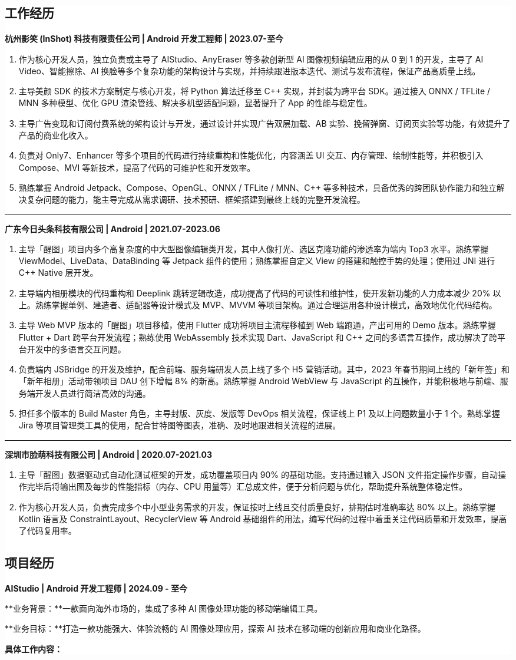 ## 工作经历

**杭州影笑 (InShot) 科技有限责任公司 | Android 开发工程师 | 2023.07-至今**

1. 作为核心开发人员，独立负责或主导了 AIStudio、AnyEraser 等多款创新型 AI 图像视频编辑应用的从 0 到 1 的开发，主导了 AI Video、智能擦除、AI 换脸等多个复杂功能的架构设计与实现，并持续跟进版本迭代、测试与发布流程，保证产品高质量上线。

2. 主导美颜 SDK 的技术方案制定与核心开发，将 Python 算法迁移至 C++ 实现，并封装为跨平台 SDK。通过接入 ONNX / TFLite / MNN 多种模型、优化 GPU 渲染管线、解决多机型适配问题，显著提升了 App 的性能与稳定性。

3. 主导广告变现和订阅付费系统的架构设计与开发，通过设计并实现广告双层加载、AB 实验、挽留弹窗、订阅页实验等功能，有效提升了产品的商业化收入。

4. 负责对 Only7、Enhancer 等多个项目的代码进行持续重构和性能优化，内容涵盖 UI 交互、内存管理、绘制性能等，并积极引入 Compose、MVI 等新技术，提高了代码的可维护性和开发效率。

5. 熟练掌握 Android Jetpack、Compose、OpenGL、ONNX / TFLite / MNN、C++ 等多种技术，具备优秀的跨团队协作能力和独立解决复杂问题的能力，能主导完成从需求调研、技术预研、框架搭建到最终上线的完整开发流程。


---

**广东今日头条科技有限公司 | Android | 2021.07-2023.06**

1. 主导「醒图」项目内多个高复杂度的中大型图像编辑类开发，其中人像打光、选区克隆功能的渗透率为端内 Top3 水平。熟练掌握 ViewModel、LiveData、DataBinding 等 Jetpack 组件的使用；熟练掌握自定义 View 的搭建和触控手势的处理；使用过 JNI 进行 C++ Native 层开发。
    
2. 主导端内相册模块的代码重构和 Deeplink 跳转逻辑改造，成功提高了代码的可读性和维护性，使开发新功能的人力成本减少 20% 以上。熟练掌握单例、建造者、适配器等设计模式及 MVP、MVVM 等项目架构。通过合理运用各种设计模式，高效地优化代码结构。
    
3. 主导 Web MVP 版本的「醒图」项目移植，使用 Flutter 成功将项目主流程移植到 Web 端跑通，产出可用的 Demo 版本。熟练掌握 Flutter + Dart 跨平台开发流程；熟练使用 WebAssembly 技术实现 Dart、JavaScript 和 C++ 之间的多语言互操作，成功解决了跨平台开发中的多语言交互问题。
    
4. 负责端内 JSBridge 的开发及维护，配合前端、服务端研发人员上线了多个 H5 营销活动。其中，2023 年春节期间上线的「新年签」和「新年相册」活动带领项目 DAU 创下增幅 8% 的新高。熟练掌握 Android WebView 与 JavaScript 的互操作，并能积极地与前端、服务端开发人员进行简洁高效的沟通。
    
5. 担任多个版本的 Build Master 角色，主导封版、灰度、发版等 DevOps 相关流程，保证线上 P1 及以上问题数量小于 1 个。熟练掌握 Jira 等项目管理类工具的使用，配合甘特图等图表，准确、及时地跟进相关流程的进展。
    

---

**深圳市脸萌科技有限公司 | Android | 2020.07-2021.03**

1. 主导「醒图」数据驱动式自动化测试框架的开发，成功覆盖项目内 90% 的基础功能。支持通过输入 JSON 文件指定操作步骤，自动操作完毕后将输出图及每步的性能指标（内存、CPU 用量等）汇总成文件，便于分析问题与优化，帮助提升系统整体稳定性。
    
2. 作为核心开发人员，负责完成多个中小型业务需求的开发，保证按时上线且交付质量良好，排期估时准确率达 80% 以上。熟练掌握 Kotlin 语言及 ConstraintLayout、RecyclerView 等 Android 基础组件的用法，编写代码的过程中着重关注代码质量和开发效率，提高了代码复用率。
    

## 项目经历

**AIStudio | Android 开发工程师 | 2024.09 - 至今**

**业务背景：**一款面向海外市场的，集成了多种 AI 图像处理功能的移动端编辑工具。

**业务目标：**打造一款功能强大、体验流畅的 AI 图像处理应用，探索 AI 技术在移动端的创新应用和商业化路径。

**具体工作内容：**
